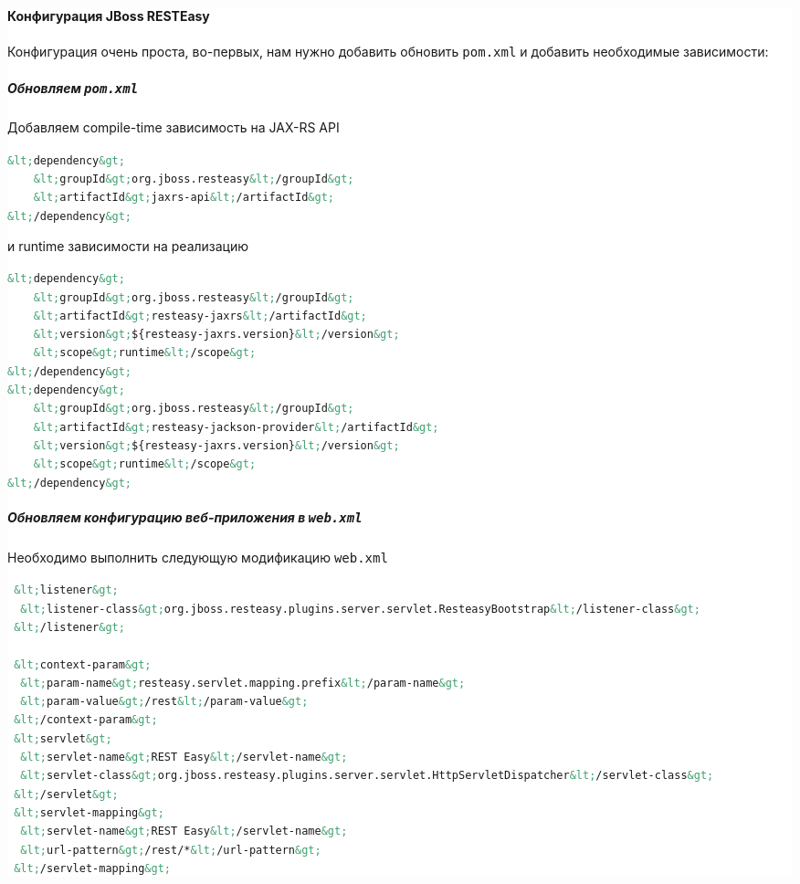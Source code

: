 <h4>Конфигурация JBoss RESTEasy</h4>

Конфигурация очень проста, во-первых, нам нужно добавить обновить <tt>pom.xml</tt> и добавить необходимые зависимости:

<h5>Обновляем <tt>pom.xml</tt></h5>

Добавляем compile-time зависимость на JAX-RS API

```xml
&lt;dependency&gt;
    &lt;groupId&gt;org.jboss.resteasy&lt;/groupId&gt;
    &lt;artifactId&gt;jaxrs-api&lt;/artifactId&gt;
&lt;/dependency&gt;
```

и runtime зависимости на реализацию

```xml
&lt;dependency&gt;
    &lt;groupId&gt;org.jboss.resteasy&lt;/groupId&gt;
    &lt;artifactId&gt;resteasy-jaxrs&lt;/artifactId&gt;
    &lt;version&gt;${resteasy-jaxrs.version}&lt;/version&gt;
    &lt;scope&gt;runtime&lt;/scope&gt;
&lt;/dependency&gt;
&lt;dependency&gt;
    &lt;groupId&gt;org.jboss.resteasy&lt;/groupId&gt;
    &lt;artifactId&gt;resteasy-jackson-provider&lt;/artifactId&gt;
    &lt;version&gt;${resteasy-jaxrs.version}&lt;/version&gt;
    &lt;scope&gt;runtime&lt;/scope&gt;
&lt;/dependency&gt;

```

<h5>Обновляем конфигурацию веб-приложения в <tt>web.xml</tt></h5>
Необходимо выполнить следующую модификацию <tt>web.xml</tt>

```xml
 &lt;listener&gt;
  &lt;listener-class&gt;org.jboss.resteasy.plugins.server.servlet.ResteasyBootstrap&lt;/listener-class&gt;
 &lt;/listener&gt;

 &lt;context-param&gt;
  &lt;param-name&gt;resteasy.servlet.mapping.prefix&lt;/param-name&gt;
  &lt;param-value&gt;/rest&lt;/param-value&gt;
 &lt;/context-param&gt;
 &lt;servlet&gt;
  &lt;servlet-name&gt;REST Easy&lt;/servlet-name&gt;
  &lt;servlet-class&gt;org.jboss.resteasy.plugins.server.servlet.HttpServletDispatcher&lt;/servlet-class&gt;
 &lt;/servlet&gt;
 &lt;servlet-mapping&gt;
  &lt;servlet-name&gt;REST Easy&lt;/servlet-name&gt;
  &lt;url-pattern&gt;/rest/*&lt;/url-pattern&gt;
 &lt;/servlet-mapping&gt;
```
